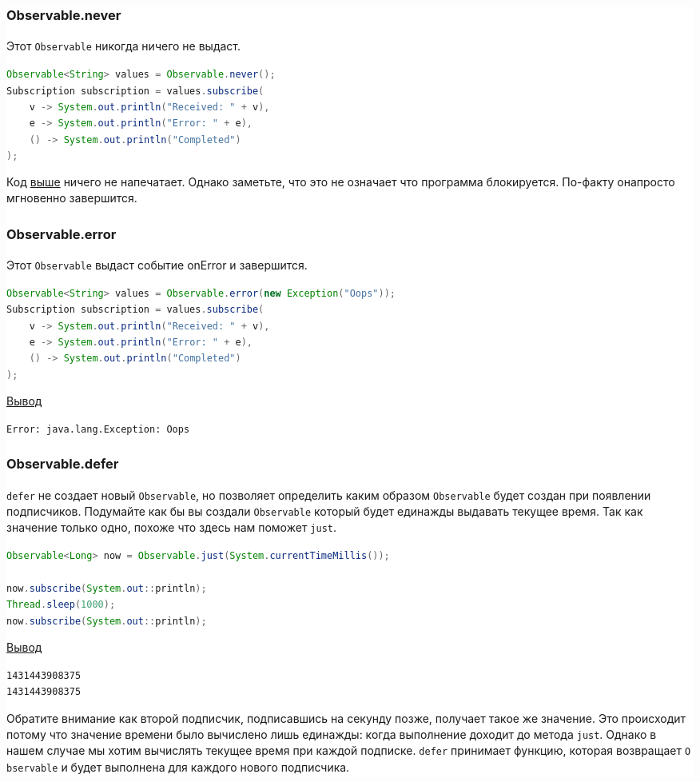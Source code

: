 ### Observable.never

Этот `Observable` никогда ничего не выдаст.

```java
Observable<String> values = Observable.never();
Subscription subscription = values.subscribe(
    v -> System.out.println("Received: " + v),
    e -> System.out.println("Error: " + e),
    () -> System.out.println("Completed")
);
```

Код [выше](/tests/java/itrx/chapter2/creating/ObservableFactoriesExample.java) ничего не напечатает. Однако заметьте, что это не означает что программа блокируется. По-факту онапросто мгновенно завершится.

### Observable.error

Этот `Observable` выдаст событие onError и завершится.

```java
Observable<String> values = Observable.error(new Exception("Oops"));
Subscription subscription = values.subscribe(
    v -> System.out.println("Received: " + v),
    e -> System.out.println("Error: " + e),
    () -> System.out.println("Completed")
);
```
[Вывод](/tests/java/itrx/chapter2/creating/ObservableFactoriesExample.java)
```
Error: java.lang.Exception: Oops
```

### Observable.defer

`defer` не создает новый `Observable`, но позволяет определить каким образом `Observable` будет создан при появлении подписчиков. Подумайте как бы вы создали `Observable` который будет единажды выдавать текущее время. Так как значение только одно, похоже что здесь нам поможет `just`.

```java
Observable<Long> now = Observable.just(System.currentTimeMillis());

now.subscribe(System.out::println);
Thread.sleep(1000);
now.subscribe(System.out::println);
```
[Вывод](/tests/java/itrx/chapter2/creating/ObservableFactoriesExample.java)
```
1431443908375
1431443908375
```

Обратите внимание как второй подписчик, подписавшись на секунду позже, получает такое же значение. Это происходит потому что значение времени было вычислено лишь единажды: когда выполнение доходит до метода `just`. Однако в нашем случае мы хотим вычислять текущее время при каждой подписке. `defer` принимает функцию, которая возвращает `Observable` и будет выполнена для каждого нового подписчика.
